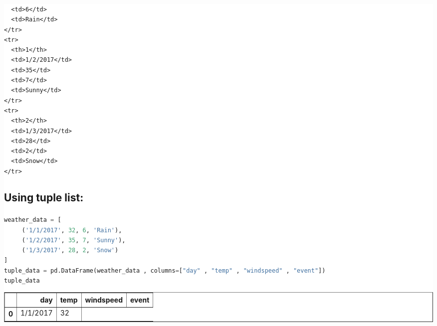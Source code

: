       <td>6</td>
      <td>Rain</td>
    </tr>
    <tr>
      <th>1</th>
      <td>1/2/2017</td>
      <td>35</td>
      <td>7</td>
      <td>Sunny</td>
    </tr>
    <tr>
      <th>2</th>
      <td>1/3/2017</td>
      <td>28</td>
      <td>2</td>
      <td>Snow</td>
    </tr>
  </tbody>
</table>
</div>



## Using tuple list:


```python
weather_data = [
     ('1/1/2017', 32, 6, 'Rain'),
     ('1/2/2017', 35, 7, 'Sunny'),
     ('1/3/2017', 28, 2, 'Snow')
]
tuple_data = pd.DataFrame(weather_data , columns=["day" , "temp" , "windspeed" , "event"])
tuple_data
```




<div>
<style scoped>
    .dataframe tbody tr th:only-of-type {
        vertical-align: middle;
    }

    .dataframe tbody tr th {
        vertical-align: top;
    }

    .dataframe thead th {
        text-align: right;
    }
</style>
<table border="1" class="dataframe">
  <thead>
    <tr style="text-align: right;">
      <th></th>
      <th>day</th>
      <th>temp</th>
      <th>windspeed</th>
      <th>event</th>
    </tr>
  </thead>
  <tbody>
    <tr>
      <th>0</th>
      <td>1/1/2017</td>
      <td>32</td>